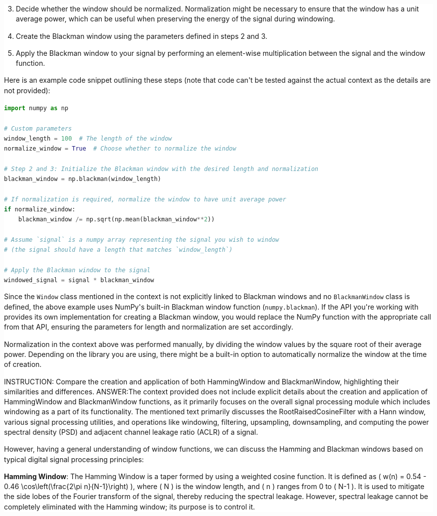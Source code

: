 3. Decide whether the window should be normalized. Normalization might be necessary to ensure that the window has a unit average power, which can be useful when preserving the energy of the signal during windowing.

4. Create the Blackman window using the parameters defined in steps 2 and 3.

5. Apply the Blackman window to your signal by performing an element-wise multiplication between the signal and the window function.

Here is an example code snippet outlining these steps (note that code can't be tested against the actual context as the details are not provided):

```python
import numpy as np

# Custom parameters
window_length = 100  # The length of the window
normalize_window = True  # Choose whether to normalize the window

# Step 2 and 3: Initialize the Blackman window with the desired length and normalization
blackman_window = np.blackman(window_length)

# If normalization is required, normalize the window to have unit average power
if normalize_window:
    blackman_window /= np.sqrt(np.mean(blackman_window**2))

# Assume `signal` is a numpy array representing the signal you wish to window
# (the signal should have a length that matches `window_length`)

# Apply the Blackman window to the signal
windowed_signal = signal * blackman_window
```

Since the `Window` class mentioned in the context is not explicitly linked to Blackman windows and no `BlackmanWindow` class is defined, the above example uses NumPy's built-in Blackman window function (`numpy.blackman`). If the API you're working with provides its own implementation for creating a Blackman window, you would replace the NumPy function with the appropriate call from that API, ensuring the parameters for length and normalization are set accordingly.

Normalization in the context above was performed manually, by dividing the window values by the square root of their average power. Depending on the library you are using, there might be a built-in option to automatically normalize the window at the time of creation.

INSTRUCTION: Compare the creation and application of both HammingWindow and BlackmanWindow, highlighting their similarities and differences.
ANSWER:The context provided does not include explicit details about the creation and application of HammingWindow and BlackmanWindow functions, as it primarily focuses on the overall signal processing module which includes windowing as a part of its functionality. The mentioned text primarily discusses the RootRaisedCosineFilter with a Hann window, various signal processing utilities, and operations like windowing, filtering, upsampling, downsampling, and computing the power spectral density (PSD) and adjacent channel leakage ratio (ACLR) of a signal.

However, having a general understanding of window functions, we can discuss the Hamming and Blackman windows based on typical digital signal processing principles:

**Hamming Window**: 
The Hamming Window is a taper formed by using a weighted cosine function. It is defined as 
\( w(n) = 0.54 - 0.46 \cos\left(\frac{2\pi n}{N-1}\right) \), 
where \( N \) is the window length, and \( n \) ranges from 0 to \( N-1 \). It is used to mitigate the side lobes of the Fourier transform of the signal, thereby reducing the spectral leakage. However, spectral leakage cannot be completely eliminated with the Hamming window; its purpose is to control it.
